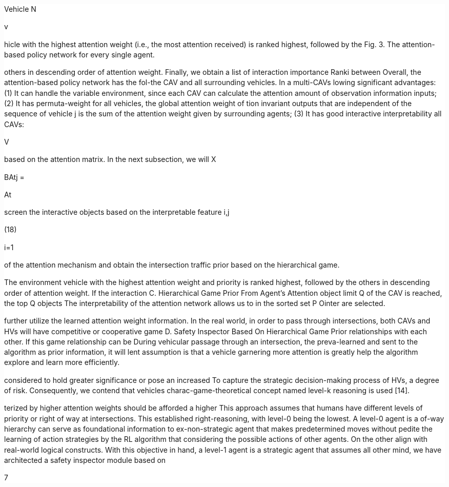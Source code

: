 Vehicle N

v

hicle with the highest attention weight \(i.e., the most attention received\) is ranked highest, followed by the Fig. 3. The attention-based policy network for every single agent. 

others in descending order of attention weight. Finally, we obtain a list of interaction importance Ranki between Overall, the attention-based policy network has the fol-the CAV and all surrounding vehicles. In a multi-CAVs lowing significant advantages: \(1\) It can handle the variable environment, since each CAV can calculate the attention amount of observation information inputs; \(2\) It has permuta-weight for all vehicles, the global attention weight of tion invariant outputs that are independent of the sequence of vehicle j is the sum of the attention weight given by surrounding agents; \(3\) It has good interactive interpretability all CAVs:

V

based on the attention matrix. In the next subsection, we will X

BAtj =

At

screen the interactive objects based on the interpretable feature i,j

\(18\)

i=1

of the attention mechanism and obtain the intersection traffic prior based on the hierarchical game. 

The environment vehicle with the highest attention weight and priority is ranked highest, followed by the others in descending order of attention weight. If the interaction C. Hierarchical Game Prior From Agent’s Attention object limit Q of the CAV is reached, the top Q objects The interpretability of the attention network allows us to in the sorted set P Ointer are selected. 

further utilize the learned attention weight information. In the real world, in order to pass through intersections, both CAVs and HVs will have competitive or cooperative game D. Safety Inspector Based On Hierarchical Game Prior relationships with each other. If this game relationship can be During vehicular passage through an intersection, the preva-learned and sent to the algorithm as prior information, it will lent assumption is that a vehicle garnering more attention is greatly help the algorithm explore and learn more efficiently. 

considered to hold greater significance or pose an increased To capture the strategic decision-making process of HVs, a degree of risk. Consequently, we contend that vehicles charac-game-theoretical concept named level-k reasoning is used \[14\]. 

terized by higher attention weights should be afforded a higher This approach assumes that humans have different levels of priority or right of way at intersections. This established right-reasoning, with level-0 being the lowest. A level-0 agent is a of-way hierarchy can serve as foundational information to ex-non-strategic agent that makes predetermined moves without pedite the learning of action strategies by the RL algorithm that considering the possible actions of other agents. On the other align with real-world logical constructs. With this objective in hand, a level-1 agent is a strategic agent that assumes all other mind, we have architected a safety inspector module based on



7
